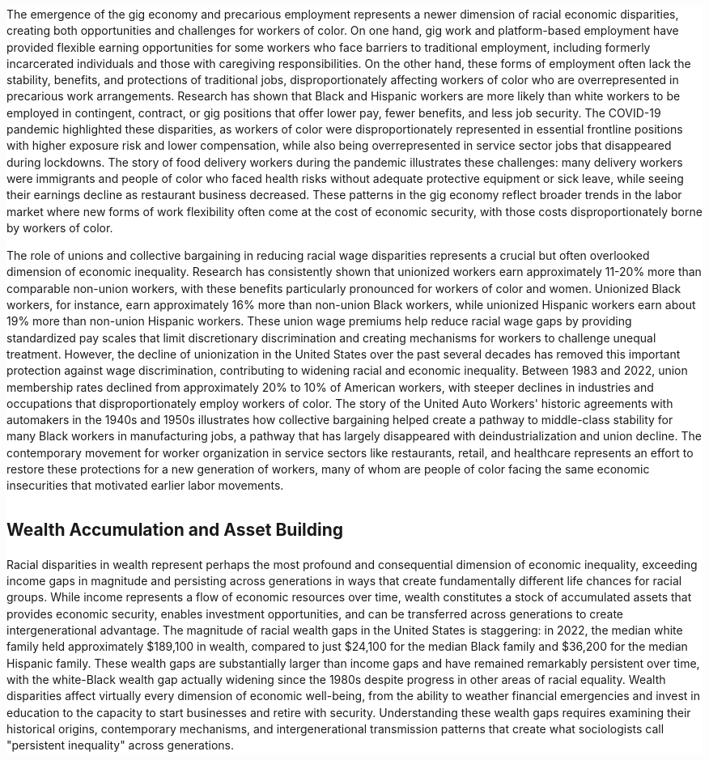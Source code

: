 The emergence of the gig economy and precarious employment represents a newer dimension of racial economic disparities, creating both opportunities and challenges for workers of color. On one hand, gig work and platform-based employment have provided flexible earning opportunities for some workers who face barriers to traditional employment, including formerly incarcerated individuals and those with caregiving responsibilities. On the other hand, these forms of employment often lack the stability, benefits, and protections of traditional jobs, disproportionately affecting workers of color who are overrepresented in precarious work arrangements. Research has shown that Black and Hispanic workers are more likely than white workers to be employed in contingent, contract, or gig positions that offer lower pay, fewer benefits, and less job security. The COVID-19 pandemic highlighted these disparities, as workers of color were disproportionately represented in essential frontline positions with higher exposure risk and lower compensation, while also being overrepresented in service sector jobs that disappeared during lockdowns. The story of food delivery workers during the pandemic illustrates these challenges: many delivery workers were immigrants and people of color who faced health risks without adequate protective equipment or sick leave, while seeing their earnings decline as restaurant business decreased. These patterns in the gig economy reflect broader trends in the labor market where new forms of work flexibility often come at the cost of economic security, with those costs disproportionately borne by workers of color.

The role of unions and collective bargaining in reducing racial wage disparities represents a crucial but often overlooked dimension of economic inequality. Research has consistently shown that unionized workers earn approximately 11-20% more than comparable non-union workers, with these benefits particularly pronounced for workers of color and women. Unionized Black workers, for instance, earn approximately 16% more than non-union Black workers, while unionized Hispanic workers earn about 19% more than non-union Hispanic workers. These union wage premiums help reduce racial wage gaps by providing standardized pay scales that limit discretionary discrimination and creating mechanisms for workers to challenge unequal treatment. However, the decline of unionization in the United States over the past several decades has removed this important protection against wage discrimination, contributing to widening racial and economic inequality. Between 1983 and 2022, union membership rates declined from approximately 20% to 10% of American workers, with steeper declines in industries and occupations that disproportionately employ workers of color. The story of the United Auto Workers' historic agreements with automakers in the 1940s and 1950s illustrates how collective bargaining helped create a pathway to middle-class stability for many Black workers in manufacturing jobs, a pathway that has largely disappeared with deindustrialization and union decline. The contemporary movement for worker organization in service sectors like restaurants, retail, and healthcare represents an effort to restore these protections for a new generation of workers, many of whom are people of color facing the same economic insecurities that motivated earlier labor movements.

## Wealth Accumulation and Asset Building

Racial disparities in wealth represent perhaps the most profound and consequential dimension of economic inequality, exceeding income gaps in magnitude and persisting across generations in ways that create fundamentally different life chances for racial groups. While income represents a flow of economic resources over time, wealth constitutes a stock of accumulated assets that provides economic security, enables investment opportunities, and can be transferred across generations to create intergenerational advantage. The magnitude of racial wealth gaps in the United States is staggering: in 2022, the median white family held approximately $189,100 in wealth, compared to just $24,100 for the median Black family and $36,200 for the median Hispanic family. These wealth gaps are substantially larger than income gaps and have remained remarkably persistent over time, with the white-Black wealth gap actually widening since the 1980s despite progress in other areas of racial equality. Wealth disparities affect virtually every dimension of economic well-being, from the ability to weather financial emergencies and invest in education to the capacity to start businesses and retire with security. Understanding these wealth gaps requires examining their historical origins, contemporary mechanisms, and intergenerational transmission patterns that create what sociologists call "persistent inequality" across generations.
